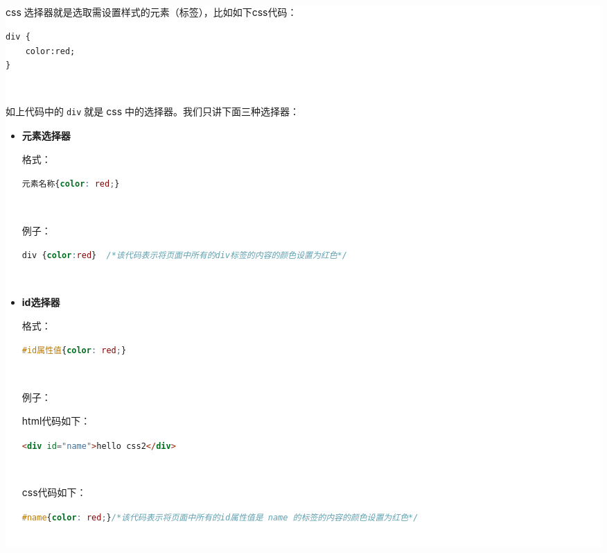 css 选择器就是选取需设置样式的元素（标签），比如如下css代码：

```html
div {
    color:red;
}
```

![点击并拖拽以移动](data:image/gif;base64,R0lGODlhAQABAPABAP///wAAACH5BAEKAAAALAAAAAABAAEAAAICRAEAOw==)

如上代码中的 `div` 就是 css 中的选择器。我们只讲下面三种选择器：



- **元素选择器**

  格式：

  ```css
  元素名称{color: red;}
  ```

  ![点击并拖拽以移动](data:image/gif;base64,R0lGODlhAQABAPABAP///wAAACH5BAEKAAAALAAAAAABAAEAAAICRAEAOw==)

  例子：

  ```css
  div {color:red}  /*该代码表示将页面中所有的div标签的内容的颜色设置为红色*/
  ```

  ![点击并拖拽以移动](data:image/gif;base64,R0lGODlhAQABAPABAP///wAAACH5BAEKAAAALAAAAAABAAEAAAICRAEAOw==)

  

- **id选择器**

  格式：

  ```css
  #id属性值{color: red;}
  ```

  ![点击并拖拽以移动](data:image/gif;base64,R0lGODlhAQABAPABAP///wAAACH5BAEKAAAALAAAAAABAAEAAAICRAEAOw==)

  例子：

  html代码如下：

  ```html
  <div id="name">hello css2</div>
  ```

  ![点击并拖拽以移动](data:image/gif;base64,R0lGODlhAQABAPABAP///wAAACH5BAEKAAAALAAAAAABAAEAAAICRAEAOw==)

  css代码如下：

  ```css
  #name{color: red;}/*该代码表示将页面中所有的id属性值是 name 的标签的内容的颜色设置为红色*/
  ```

  ![点击并拖拽以移动](data:image/gif;base64,R0lGODlhAQABAPABAP///wAAACH5BAEKAAAALAAAAAABAAEAAAICRAEAOw==)
